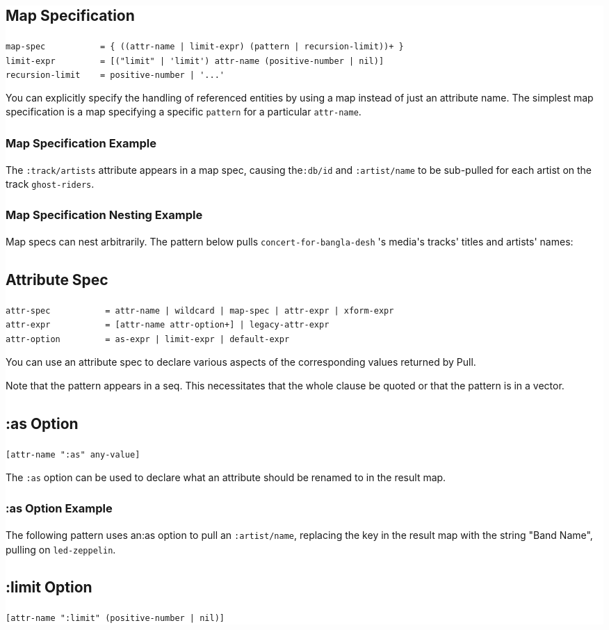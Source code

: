 ## Map Specification

```
map-spec           = { ((attr-name | limit-expr) (pattern | recursion-limit))+ }
limit-expr         = [("limit" | 'limit') attr-name (positive-number | nil)]
recursion-limit    = positive-number | '...'
```

You can explicitly specify the handling of referenced entities by using a map instead of just an attribute name. The simplest map specification is a map specifying a specific `pattern` for a particular `attr-name`.

### Map Specification Example

The `:track/artists` attribute appears in a map spec, causing the`:db/id` and `:artist/name` to be sub-pulled for each artist on the track `ghost-riders`.

### Map Specification Nesting Example

Map specs can nest arbitrarily. The pattern below pulls `concert-for-bangla-desh` 's media's tracks' titles and artists' names:

## Attribute Spec

```
attr-spec           = attr-name | wildcard | map-spec | attr-expr | xform-expr
attr-expr           = [attr-name attr-option+] | legacy-attr-expr
attr-option         = as-expr | limit-expr | default-expr
```

You can use an attribute spec to declare various aspects of the corresponding values returned by Pull.

Note that the pattern appears in a seq. This necessitates that the whole clause be quoted or that the pattern is in a vector.

## :as Option

```
[attr-name ":as" any-value]
```

The `:as` option can be used to declare what an attribute should be renamed to in the result map.

### :as Option Example

The following pattern uses an:as option to pull an `:artist/name`, replacing the key in the result map with the string "Band Name", pulling on `led-zeppelin`.

## :limit Option

```
[attr-name ":limit" (positive-number | nil)]
```
